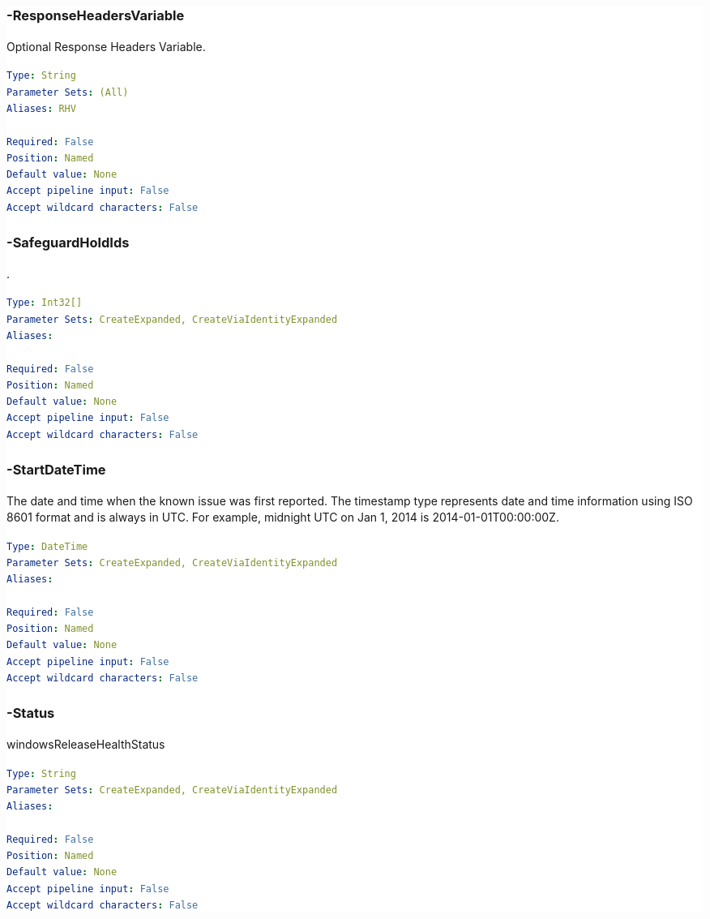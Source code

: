 ### -ResponseHeadersVariable
Optional Response Headers Variable.

```yaml
Type: String
Parameter Sets: (All)
Aliases: RHV

Required: False
Position: Named
Default value: None
Accept pipeline input: False
Accept wildcard characters: False
```

### -SafeguardHoldIds
.

```yaml
Type: Int32[]
Parameter Sets: CreateExpanded, CreateViaIdentityExpanded
Aliases:

Required: False
Position: Named
Default value: None
Accept pipeline input: False
Accept wildcard characters: False
```

### -StartDateTime
The date and time when the known issue was first reported.
The timestamp type represents date and time information using ISO 8601 format and is always in UTC.
For example, midnight UTC on Jan 1, 2014 is 2014-01-01T00:00:00Z.

```yaml
Type: DateTime
Parameter Sets: CreateExpanded, CreateViaIdentityExpanded
Aliases:

Required: False
Position: Named
Default value: None
Accept pipeline input: False
Accept wildcard characters: False
```

### -Status
windowsReleaseHealthStatus

```yaml
Type: String
Parameter Sets: CreateExpanded, CreateViaIdentityExpanded
Aliases:

Required: False
Position: Named
Default value: None
Accept pipeline input: False
Accept wildcard characters: False
```
